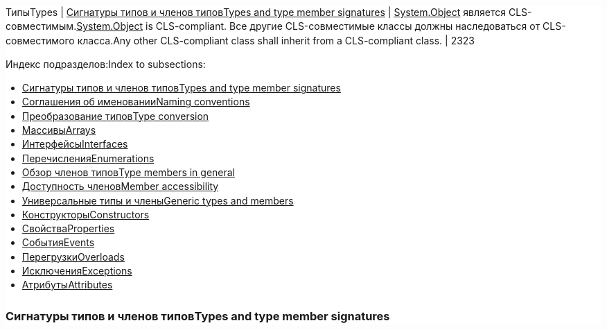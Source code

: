 <span data-ttu-id="1f2e3-347">Типы</span><span class="sxs-lookup"><span data-stu-id="1f2e3-347">Types</span></span> | [<span data-ttu-id="1f2e3-348">Сигнатуры типов и членов типов</span><span class="sxs-lookup"><span data-stu-id="1f2e3-348">Types and type member signatures</span></span>](#types-and-type-member-signatures) | <span data-ttu-id="1f2e3-349">[System.Object](xref:System.Object) является CLS-совместимым.</span><span class="sxs-lookup"><span data-stu-id="1f2e3-349">[System.Object](xref:System.Object) is CLS-compliant.</span></span> <span data-ttu-id="1f2e3-350">Все другие CLS-совместимые классы должны наследоваться от CLS-совместимого класса.</span><span class="sxs-lookup"><span data-stu-id="1f2e3-350">Any other CLS-compliant class shall inherit from a CLS-compliant class.</span></span> | <span data-ttu-id="1f2e3-351">23</span><span class="sxs-lookup"><span data-stu-id="1f2e3-351">23</span></span>

<span data-ttu-id="1f2e3-352">Индекс подразделов:</span><span class="sxs-lookup"><span data-stu-id="1f2e3-352">Index to subsections:</span></span>

* [<span data-ttu-id="1f2e3-353">Сигнатуры типов и членов типов</span><span class="sxs-lookup"><span data-stu-id="1f2e3-353">Types and type member signatures</span></span>](#types-and-type-member-signatures)
* [<span data-ttu-id="1f2e3-354">Соглашения об именовании</span><span class="sxs-lookup"><span data-stu-id="1f2e3-354">Naming conventions</span></span>](#naming-conventions)
* [<span data-ttu-id="1f2e3-355">Преобразование типов</span><span class="sxs-lookup"><span data-stu-id="1f2e3-355">Type conversion</span></span>](#type-conversion)
* [<span data-ttu-id="1f2e3-356">Массивы</span><span class="sxs-lookup"><span data-stu-id="1f2e3-356">Arrays</span></span>](#arrays)
* [<span data-ttu-id="1f2e3-357">Интерфейсы</span><span class="sxs-lookup"><span data-stu-id="1f2e3-357">Interfaces</span></span>](#interfaces)
* [<span data-ttu-id="1f2e3-358">Перечисления</span><span class="sxs-lookup"><span data-stu-id="1f2e3-358">Enumerations</span></span>](#enumerations)
* [<span data-ttu-id="1f2e3-359">Обзор членов типов</span><span class="sxs-lookup"><span data-stu-id="1f2e3-359">Type members in general</span></span>](#type-members-in-general)
* [<span data-ttu-id="1f2e3-360">Доступность членов</span><span class="sxs-lookup"><span data-stu-id="1f2e3-360">Member accessibility</span></span>](#member-accessibility)
* [<span data-ttu-id="1f2e3-361">Универсальные типы и члены</span><span class="sxs-lookup"><span data-stu-id="1f2e3-361">Generic types and members</span></span>](#generic-types-and-members)
* [<span data-ttu-id="1f2e3-362">Конструкторы</span><span class="sxs-lookup"><span data-stu-id="1f2e3-362">Constructors</span></span>](#constructors)
* [<span data-ttu-id="1f2e3-363">Свойства</span><span class="sxs-lookup"><span data-stu-id="1f2e3-363">Properties</span></span>](#properties)
* [<span data-ttu-id="1f2e3-364">События</span><span class="sxs-lookup"><span data-stu-id="1f2e3-364">Events</span></span>](#events)
* [<span data-ttu-id="1f2e3-365">Перегрузки</span><span class="sxs-lookup"><span data-stu-id="1f2e3-365">Overloads</span></span>](#overloads)
* [<span data-ttu-id="1f2e3-366">Исключения</span><span class="sxs-lookup"><span data-stu-id="1f2e3-366">Exceptions</span></span>](#exceptions)
* [<span data-ttu-id="1f2e3-367">Атрибуты</span><span class="sxs-lookup"><span data-stu-id="1f2e3-367">Attributes</span></span>](#attributes)

### <a name="types-and-type-member-signatures"></a><span data-ttu-id="1f2e3-368">Сигнатуры типов и членов типов</span><span class="sxs-lookup"><span data-stu-id="1f2e3-368">Types and type member signatures</span></span>
